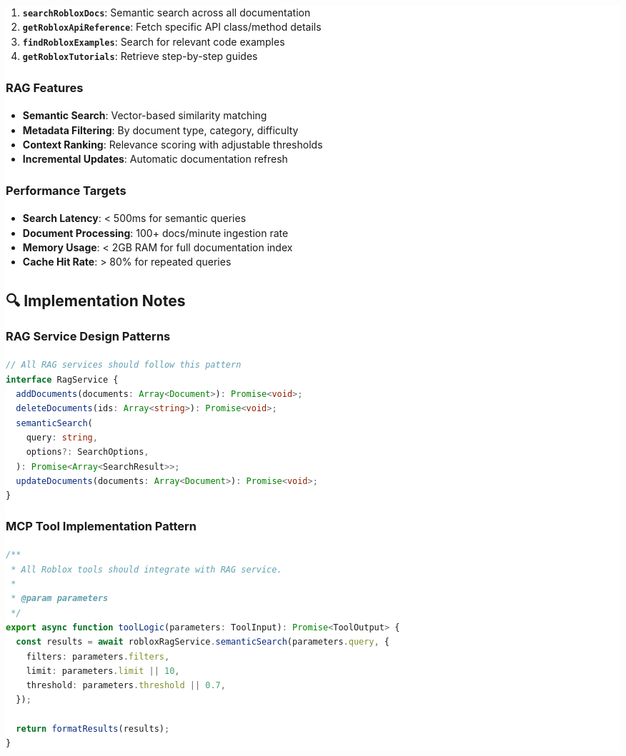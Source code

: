 1. **`searchRobloxDocs`**: Semantic search across all documentation
2. **`getRobloxApiReference`**: Fetch specific API class/method details
3. **`findRobloxExamples`**: Search for relevant code examples
4. **`getRobloxTutorials`**: Retrieve step-by-step guides

### RAG Features

- **Semantic Search**: Vector-based similarity matching
- **Metadata Filtering**: By document type, category, difficulty
- **Context Ranking**: Relevance scoring with adjustable thresholds
- **Incremental Updates**: Automatic documentation refresh

### Performance Targets

- **Search Latency**: < 500ms for semantic queries
- **Document Processing**: 100+ docs/minute ingestion rate
- **Memory Usage**: < 2GB RAM for full documentation index
- **Cache Hit Rate**: > 80% for repeated queries

## 🔍 Implementation Notes

### RAG Service Design Patterns

```typescript
// All RAG services should follow this pattern
interface RagService {
  addDocuments(documents: Array<Document>): Promise<void>;
  deleteDocuments(ids: Array<string>): Promise<void>;
  semanticSearch(
    query: string,
    options?: SearchOptions,
  ): Promise<Array<SearchResult>>;
  updateDocuments(documents: Array<Document>): Promise<void>;
}
```

### MCP Tool Implementation Pattern

```typescript
/**
 * All Roblox tools should integrate with RAG service.
 *
 * @param parameters
 */
export async function toolLogic(parameters: ToolInput): Promise<ToolOutput> {
  const results = await robloxRagService.semanticSearch(parameters.query, {
    filters: parameters.filters,
    limit: parameters.limit || 10,
    threshold: parameters.threshold || 0.7,
  });

  return formatResults(results);
}
```
